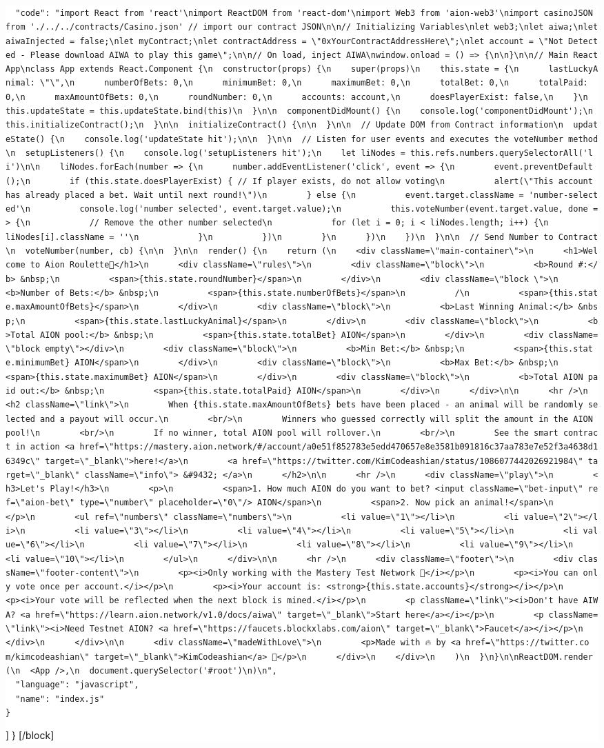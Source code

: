       "code": "import React from 'react'\nimport ReactDOM from 'react-dom'\nimport Web3 from 'aion-web3'\nimport casinoJSON from './../../contracts/Casino.json' // import our contract JSON\n\n// Initializing Variables\nlet web3;\nlet aiwa;\nlet aiwaInjected = false;\nlet myContract;\nlet contractAddress = \"0xYourContractAddressHere\";\nlet account = \"Not Detected - Please download AIWA to play this game\";\n\n// On load, inject AIWA\nwindow.onload = () => {\n\n}\n\n// Main React App\nclass App extends React.Component {\n  constructor(props) {\n    super(props)\n    this.state = {\n      lastLuckyAnimal: \"\",\n      numberOfBets: 0,\n      minimumBet: 0,\n      maximumBet: 0,\n      totalBet: 0,\n      totalPaid: 0,\n      maxAmountOfBets: 0,\n      roundNumber: 0,\n      accounts: account,\n      doesPlayerExist: false,\n    }\n    this.updateState = this.updateState.bind(this)\n  }\n\n  componentDidMount() {\n    console.log('componentDidMount');\n    this.initializeContract();\n  }\n\n  initializeContract() {\n\n  }\n\n  // Update DOM from Contract information\n  updateState() {\n    console.log('updateState hit');\n\n  }\n\n  // Listen for user events and executes the voteNumber method\n  setupListeners() {\n    console.log('setupListeners hit');\n    let liNodes = this.refs.numbers.querySelectorAll('li')\n\n    liNodes.forEach(number => {\n      number.addEventListener('click', event => {\n        event.preventDefault();\n        if (this.state.doesPlayerExist) { // If player exists, do not allow voting\n          alert(\"This account has already placed a bet. Wait until next round!\")\n        } else {\n          event.target.className = 'number-selected'\n          console.log('number selected', event.target.value);\n          this.voteNumber(event.target.value, done => {\n            // Remove the other number selected\n            for (let i = 0; i < liNodes.length; i++) {\n              liNodes[i].className = ''\n            }\n          })\n        }\n      })\n    })\n  }\n\n  // Send Number to Contract\n  voteNumber(number, cb) {\n\n  }\n\n  render() {\n    return (\n    <div className=\"main-container\">\n      <h1>Welcome to Aion Roulette🚀</h1>\n      <div className=\"rules\">\n        <div className=\"block\">\n          <b>Round #:</b> &nbsp;\n          <span>{this.state.roundNumber}</span>\n        </div>\n        <div className=\"block \">\n          <b>Number of Bets:</b> &nbsp;\n          <span>{this.state.numberOfBets}</span>\n          /\n          <span>{this.state.maxAmountOfBets}</span>\n        </div>\n        <div className=\"block\">\n          <b>Last Winning Animal:</b> &nbsp;\n          <span>{this.state.lastLuckyAnimal}</span>\n        </div>\n        <div className=\"block\">\n          <b>Total AION pool:</b> &nbsp;\n          <span>{this.state.totalBet} AION</span>\n        </div>\n        <div className=\"block empty\"></div>\n        <div className=\"block\">\n          <b>Min Bet:</b> &nbsp;\n          <span>{this.state.minimumBet} AION</span>\n        </div>\n        <div className=\"block\">\n          <b>Max Bet:</b> &nbsp;\n          <span>{this.state.maximumBet} AION</span>\n        </div>\n        <div className=\"block\">\n          <b>Total AION paid out:</b> &nbsp;\n          <span>{this.state.totalPaid} AION</span>\n        </div>\n      </div>\n\n      <hr />\n      <h2 className=\"link\">\n        When {this.state.maxAmountOfBets} bets have been placed - an animal will be randomly selected and a payout will occur.\n        <br/>\n        Winners who guessed correctly will split the amount in the AION pool!\n        <br/>\n        If no winner, total AION pool will rollover.\n        <br/>\n        See the smart contract in action <a href=\"https://mastery.aion.network/#/account/a0e51f852783e5edd470657e8e3581b091816c37aa783e7e52f3a4638d16349c\" target=\"_blank\">here!</a>\n        <a href=\"https://twitter.com/KimCodeashian/status/1086077442026921984\" target=\"_blank\" className=\"info\"> &#9432; </a>\n      </h2>\n\n      <hr />\n      <div className=\"play\">\n        <h3>Let's Play!</h3>\n        <p>\n          <span>1. How much AION do you want to bet? <input className=\"bet-input\" ref=\"aion-bet\" type=\"number\" placeholder=\"0\"/> AION</span>\n          <span>2. Now pick an animal!</span>\n        </p>\n        <ul ref=\"numbers\" className=\"numbers\">\n          <li value=\"1\"></li>\n          <li value=\"2\"></li>\n          <li value=\"3\"></li>\n          <li value=\"4\"></li>\n          <li value=\"5\"></li>\n          <li value=\"6\"></li>\n          <li value=\"7\"></li>\n          <li value=\"8\"></li>\n          <li value=\"9\"></li>\n          <li value=\"10\"></li>\n        </ul>\n      </div>\n\n      <hr />\n      <div className=\"footer\">\n        <div className=\"footer-content\">\n        <p><i>Only working with the Mastery Test Network 📡</i></p>\n        <p><i>You can only vote once per account.</i></p>\n        <p><i>Your account is: <strong>{this.state.accounts}</strong></i></p>\n        <p><i>Your vote will be reflected when the next block is mined.</i></p>\n        <p className=\"link\"><i>Don't have AIWA? <a href=\"https://learn.aion.network/v1.0/docs/aiwa\" target=\"_blank\">Start here</a></i></p>\n        <p className=\"link\"><i>Need Testnet AION? <a href=\"https://faucets.blockxlabs.com/aion\" target=\"_blank\">Faucet</a></i></p>\n        </div>\n      </div>\n\n      <div className=\"madeWithLove\">\n        <p>Made with 🔥 by <a href=\"https://twitter.com/kimcodeashian\" target=\"_blank\">KimCodeashian</a> 🤘</p>\n      </div>\n    </div>\n    )\n  }\n}\n\nReactDOM.render(\n  <App />,\n  document.querySelector('#root')\n)\n",
      "language": "javascript",
      "name": "index.js"
    }
  ]
}
[/block]
